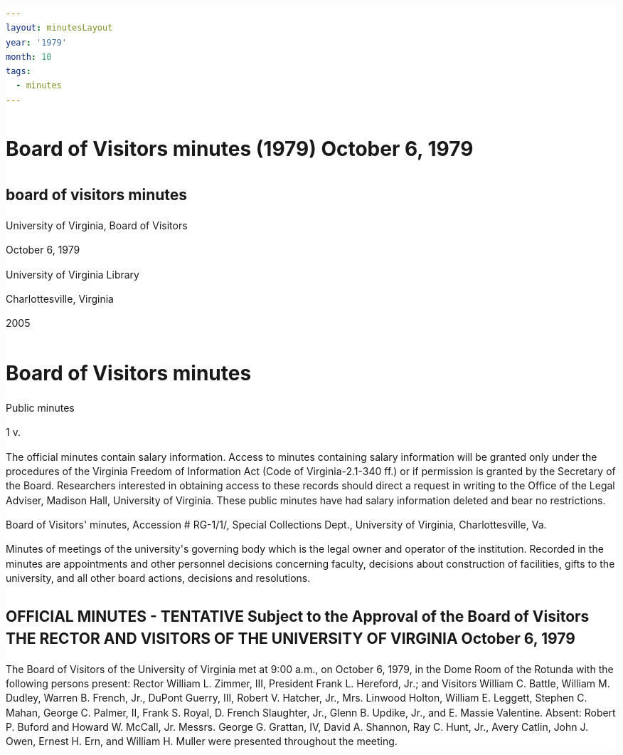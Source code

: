 ```yaml
---
layout: minutesLayout
year: '1979'
month: 10
tags:
  - minutes
---
```

Board of Visitors minutes (1979) October 6, 1979
================================================

board of visitors minutes
-------------------------

University of Virginia, Board of Visitors

October 6, 1979

University of Virginia Library

Charlottesville, Virginia

2005

Board of Visitors minutes
=========================

Public minutes

1 v.

The official minutes contain salary information. Access to minutes containing salary information will be granted only under the procedures of the Virginia Freedom of Information Act (Code of Virginia-2.1-340 ff.) or if permission is granted by the Secretary of the Board. Researchers interested in obtaining access to these records should direct a request in writing to the Office of the Legal Adviser, Madison Hall, University of Virginia. These public minutes have had salary information deleted and bear no restrictions.

Board of Visitors' minutes, Accession # RG-1/1/, Special Collections Dept., University of Virginia, Charlottesville, Va.

Minutes of meetings of the university's governing body which is the legal owner and operator of the institution. Recorded in the minutes are appointments and other personnel decisions concerning faculty, decisions about construction of facilities, gifts to the university, and all other board actions, decisions and resolutions.

OFFICIAL MINUTES - TENTATIVE Subject to the Approval of the Board of Visitors THE RECTOR AND VISITORS OF THE UNIVERSITY OF VIRGINIA October 6, 1979
---------------------------------------------------------------------------------------------------------------------------------------------------

The Board of Visitors of the University of Virginia met at 9:00 a.m., on October 6, 1979, in the Dome Room of the Rotunda with the following persons present: Rector William L. Zimmer, III, President Frank L. Hereford, Jr.; and Visitors William C. Battle, William M. Dudley, Warren B. French, Jr., DuPont Guerry, III, Robert V. Hatcher, Jr., Mrs. Linwood Holton, William E. Leggett, Stephen C. Mahan, George C. Palmer, II, Frank S. Royal, D. French Slaughter, Jr., Glenn B. Updike, Jr., and E. Massie Valentine. Absent: Robert P. Buford and Howard W. McCall, Jr. Messrs. George G. Grattan, IV, David A. Shannon, Ray C. Hunt, Jr., Avery Catlin, John J. Owen, Ernest H. Ern, and William H. Muller were presented throughout the meeting.
